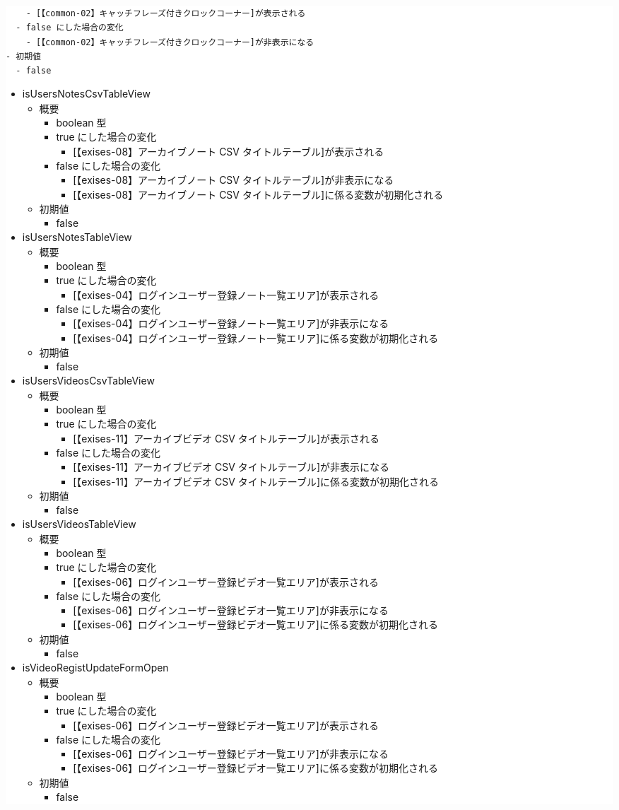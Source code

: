         - [【common-02】キャッチフレーズ付きクロックコーナー]が表示される
      - false にした場合の変化
        - [【common-02】キャッチフレーズ付きクロックコーナー]が非表示になる
    - 初期値
      - false
  - isUsersNotesCsvTableView
    - 概要
      - boolean 型
      - true にした場合の変化
        - [【exises-08】アーカイブノート CSV タイトルテーブル]が表示される
      - false にした場合の変化
        - [【exises-08】アーカイブノート CSV タイトルテーブル]が非表示になる
        - [【exises-08】アーカイブノート CSV タイトルテーブル]に係る変数が初期化される
    - 初期値
      - false
  - isUsersNotesTableView
    - 概要
      - boolean 型
      - true にした場合の変化
        - [【exises-04】ログインユーザー登録ノート一覧エリア]が表示される
      - false にした場合の変化
        - [【exises-04】ログインユーザー登録ノート一覧エリア]が非表示になる
        - [【exises-04】ログインユーザー登録ノート一覧エリア]に係る変数が初期化される
    - 初期値
      - false
  - isUsersVideosCsvTableView
    - 概要
      - boolean 型
      - true にした場合の変化
        - [【exises-11】アーカイブビデオ CSV タイトルテーブル]が表示される
      - false にした場合の変化
        - [【exises-11】アーカイブビデオ CSV タイトルテーブル]が非表示になる
        - [【exises-11】アーカイブビデオ CSV タイトルテーブル]に係る変数が初期化される
    - 初期値
      - false
  - isUsersVideosTableView
    - 概要
      - boolean 型
      - true にした場合の変化
        - [【exises-06】ログインユーザー登録ビデオ一覧エリア]が表示される
      - false にした場合の変化
        - [【exises-06】ログインユーザー登録ビデオ一覧エリア]が非表示になる
        - [【exises-06】ログインユーザー登録ビデオ一覧エリア]に係る変数が初期化される
    - 初期値
      - false
  - isVideoRegistUpdateFormOpen
    - 概要
      - boolean 型
      - true にした場合の変化
        - [【exises-06】ログインユーザー登録ビデオ一覧エリア]が表示される
      - false にした場合の変化
        - [【exises-06】ログインユーザー登録ビデオ一覧エリア]が非表示になる
        - [【exises-06】ログインユーザー登録ビデオ一覧エリア]に係る変数が初期化される
    - 初期値
      - false
